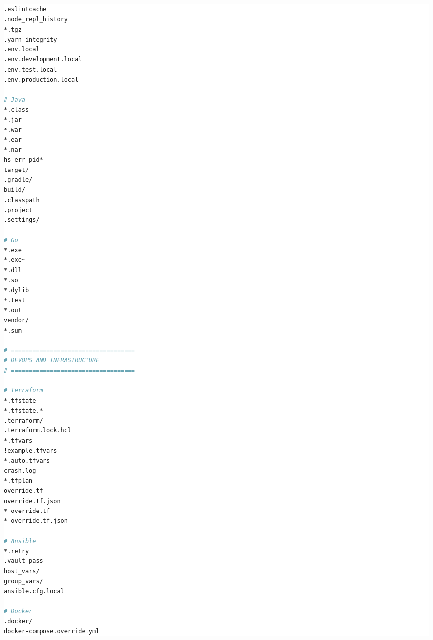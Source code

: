 ```bash
.eslintcache
.node_repl_history
*.tgz
.yarn-integrity
.env.local
.env.development.local
.env.test.local
.env.production.local

# Java
*.class
*.jar
*.war
*.ear
*.nar
hs_err_pid*
target/
.gradle/
build/
.classpath
.project
.settings/

# Go
*.exe
*.exe~
*.dll
*.so
*.dylib
*.test
*.out
vendor/
*.sum

# ===================================
# DEVOPS AND INFRASTRUCTURE
# ===================================

# Terraform
*.tfstate
*.tfstate.*
.terraform/
.terraform.lock.hcl
*.tfvars
!example.tfvars
*.auto.tfvars
crash.log
*.tfplan
override.tf
override.tf.json
*_override.tf
*_override.tf.json

# Ansible
*.retry
.vault_pass
host_vars/
group_vars/
ansible.cfg.local

# Docker
.docker/
docker-compose.override.yml
```